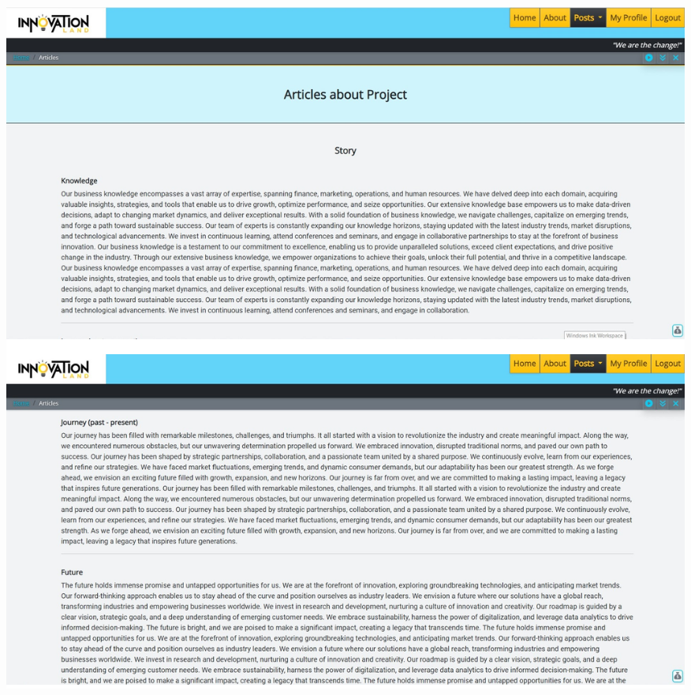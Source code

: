 ![Posts Details - Page 4](./assets/media/images/features/6-posts-2-details-p4.jpg)

![Posts Details - Page 4](./assets/media/images/features/6-posts-2-details-p4-2.jpg)
